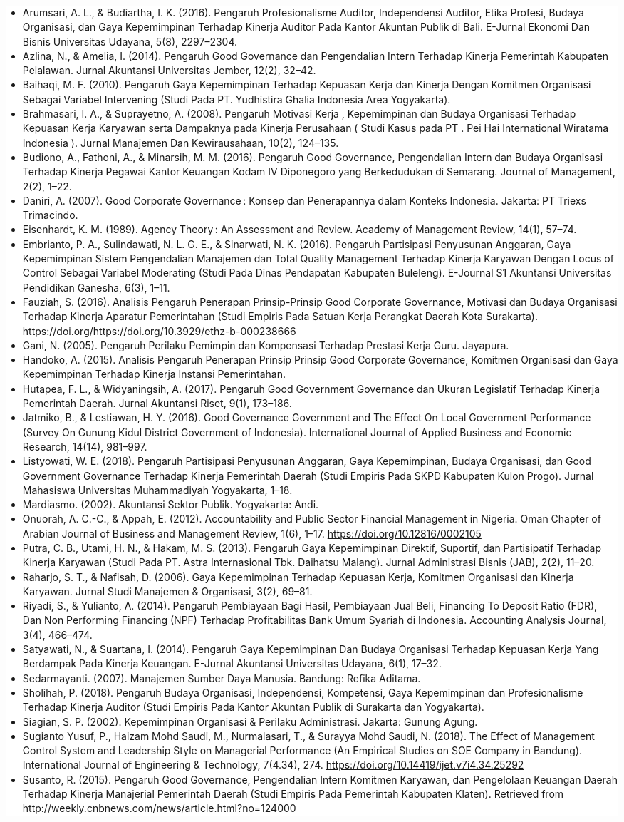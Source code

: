 - Arumsari, A. L., & Budiartha, I. K. (2016). Pengaruh Profesionalisme Auditor, Independensi Auditor, Etika Profesi, Budaya Organisasi, dan Gaya Kepemimpinan Terhadap Kinerja Auditor Pada Kantor Akuntan Publik di Bali. E-Jurnal Ekonomi Dan Bisnis Universitas Udayana, 5(8), 2297–2304.
- Azlina, N., & Amelia, I. (2014). Pengaruh Good Governance dan Pengendalian Intern Terhadap Kinerja Pemerintah Kabupaten Pelalawan. Jurnal Akuntansi Universitas Jember, 12(2), 32–42.
- Baihaqi, M. F. (2010). Pengaruh Gaya Kepemimpinan Terhadap Kepuasan Kerja dan Kinerja Dengan Komitmen Organisasi Sebagai Variabel Intervening (Studi Pada PT. Yudhistira Ghalia Indonesia Area Yogyakarta).
- Brahmasari, I. A., & Suprayetno, A. (2008). Pengaruh Motivasi Kerja , Kepemimpinan dan Budaya Organisasi Terhadap Kepuasan Kerja Karyawan serta Dampaknya pada Kinerja Perusahaan ( Studi Kasus pada PT . Pei Hai International Wiratama Indonesia ). Jurnal Manajemen Dan Kewirausahaan, 10(2), 124–135.
- Budiono, A., Fathoni, A., & Minarsih, M. M. (2016). Pengaruh Good Governance, Pengendalian Intern dan Budaya Organisasi Terhadap Kinerja Pegawai Kantor Keuangan Kodam IV Diponegoro yang Berkedudukan di Semarang. Journal of Management, 2(2), 1–22.
- Daniri, A. (2007). Good Corporate Governance : Konsep dan Penerapannya dalam Konteks Indonesia. Jakarta: PT Triexs Trimacindo.
- Eisenhardt, K. M. (1989). Agency Theory : An Assessment and Review. Academy of Management Review, 14(1), 57–74.
- Embrianto, P. A., Sulindawati, N. L. G. E., & Sinarwati, N. K. (2016). Pengaruh Partisipasi Penyusunan Anggaran, Gaya Kepemimpinan Sistem Pengendalian Manajemen dan Total Quality Management Terhadap Kinerja Karyawan Dengan Locus of Control Sebagai Variabel Moderating (Studi Pada Dinas Pendapatan Kabupaten Buleleng). E-Journal S1 Akuntansi Universitas Pendidikan Ganesha, 6(3), 1–11.
- Fauziah, S. (2016). Analisis Pengaruh Penerapan Prinsip-Prinsip Good Corporate Governance, Motivasi dan Budaya Organisasi Terhadap Kinerja Aparatur Pemerintahan (Studi Empiris Pada Satuan Kerja Perangkat Daerah Kota Surakarta). https://doi.org/https://doi.org/10.3929/ethz-b-000238666
- Gani, N. (2005). Pengaruh Perilaku Pemimpin dan Kompensasi Terhadap Prestasi Kerja Guru. Jayapura.
- Handoko, A. (2015). Analisis Pengaruh Penerapan Prinsip Prinsip Good Corporate Governance, Komitmen Organisasi dan Gaya Kepemimpinan Terhadap Kinerja Instansi Pemerintahan.
- Hutapea, F. L., & Widyaningsih, A. (2017). Pengaruh Good Government Governance dan Ukuran Legislatif Terhadap Kinerja Pemerintah Daerah. Jurnal Akuntansi Riset, 9(1), 173–186.
- Jatmiko, B., & Lestiawan, H. Y. (2016). Good Governance Government and The Effect On Local Government Performance (Survey On Gunung Kidul District Government of Indonesia). International Journal of Applied Business and Economic Research, 14(14), 981–997.
- Listyowati, W. E. (2018). Pengaruh Partisipasi Penyusunan Anggaran, Gaya Kepemimpinan, Budaya Organisasi, dan Good Government Governance Terhadap Kinerja Pemerintah Daerah (Studi Empiris Pada SKPD Kabupaten Kulon Progo). Jurnal Mahasiswa Universitas Muhammadiyah Yogyakarta, 1–18.
- Mardiasmo. (2002). Akuntansi Sektor Publik. Yogyakarta: Andi.
- Onuorah, A. C.-C., & Appah, E. (2012). Accountability and Public Sector Financial Management in Nigeria. Oman Chapter of Arabian Journal of Business and Management Review, 1(6), 1–17. https://doi.org/10.12816/0002105
- Putra, C. B., Utami, H. N., & Hakam, M. S. (2013). Pengaruh Gaya Kepemimpinan Direktif, Suportif, dan Partisipatif Terhadap Kinerja Karyawan (Studi Pada PT. Astra Internasional Tbk. Daihatsu Malang). Jurnal Administrasi Bisnis (JAB), 2(2), 11–20.
- Raharjo, S. T., & Nafisah, D. (2006). Gaya Kepemimpinan Terhadap Kepuasan Kerja, Komitmen Organisasi dan Kinerja Karyawan. Jurnal Studi Manajemen & Organisasi, 3(2), 69–81.
- Riyadi, S., & Yulianto, A. (2014). Pengaruh Pembiayaan Bagi Hasil, Pembiayaan Jual Beli, Financing To Deposit Ratio (FDR), Dan Non Performing Financing (NPF) Terhadap Profitabilitas Bank Umum Syariah di Indonesia. Accounting Analysis Journal, 3(4), 466–474.
- Satyawati, N., & Suartana, I. (2014). Pengaruh Gaya Kepemimpinan Dan Budaya Organisasi Terhadap Kepuasan Kerja Yang Berdampak Pada Kinerja Keuangan. E-Jurnal Akuntansi Universitas Udayana, 6(1), 17–32.
- Sedarmayanti. (2007). Manajemen Sumber Daya Manusia. Bandung: Refika Aditama.
- Sholihah, P. (2018). Pengaruh Budaya Organisasi, Independensi, Kompetensi, Gaya Kepemimpinan dan Profesionalisme Terhadap Kinerja Auditor (Studi Empiris Pada Kantor Akuntan Publik di Surakarta dan Yogyakarta).
- Siagian, S. P. (2002). Kepemimpinan Organisasi & Perilaku Administrasi. Jakarta: Gunung Agung.
- Sugianto Yusuf, P., Haizam Mohd Saudi, M., Nurmalasari, T., & Surayya Mohd Saudi, N. (2018). The Effect of Management Control System and Leadership Style on Managerial Performance (An Empirical Studies on SOE Company in Bandung). International Journal of Engineering & Technology, 7(4.34), 274. https://doi.org/10.14419/ijet.v7i4.34.25292
- Susanto, R. (2015). Pengaruh Good Governance, Pengendalian Intern Komitmen Karyawan, dan Pengelolaan Keuangan Daerah Terhadap Kinerja Manajerial Pemerintah Daerah (Studi Empiris Pada Pemerintah Kabupaten Klaten). Retrieved from http://weekly.cnbnews.com/news/article.html?no=124000
